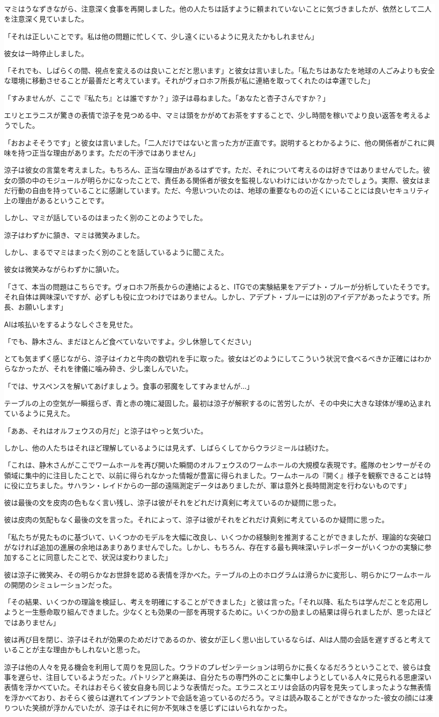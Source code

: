 マミはうなずきながら、注意深く食事を再開しました。他の人たちは話すように頼まれていないことに気づきましたが、依然として二人を注意深く見ていました。

「それは正しいことです。私は他の問題に忙しくて、少し遠くにいるように見えたかもしれません」

彼女は一時停止しました。

「それでも、しばらくの間、視点を変えるのは良いことだと思います」と彼女は言いました。「私たちはあなたを地球の人ごみよりも安全な環境に移動させることが最善だと考えています。それがヴォロホフ所長が私に連絡を取ってくれたのは幸運でした」

「すみませんが、ここで『私たち』とは誰ですか？」涼子は尋ねました。「あなたと杏子さんですか？」

エリとエラニスが驚きの表情で涼子を見つめる中、マミは頭をかがめてお茶をすすることで、少し時間を稼いでより良い返答を考えるようでした。

「おおよそそうです」と彼女は言いました。「二人だけではないと言った方が正直です。説明するとわかるように、他の関係者がこれに興味を持つ正当な理由があります。ただの干渉ではありません」

涼子は彼女の言葉を考えました。もちろん、正当な理由があるはずです。ただ、それについて考えるのは好きではありませんでした。彼女の頭の中のモジュールが明らかになったことで、責任ある関係者が彼女を監視しないわけにはいかなかったでしょう。実際、彼女はまだ行動の自由を持っていることに感謝しています。ただ、今思いついたのは、地球の重要なものの近くにいることには良いセキュリティ上の理由があるということです。

しかし、マミが話しているのはまったく別のことのようでした。

涼子はわずかに頷き、マミは微笑みました。

しかし、まるでマミはまったく別のことを話しているように聞こえた。

彼女は微笑みながらわずかに頷いた。

「さて、本当の問題はこちらです。ヴォロホフ所長からの連絡によると、ITGでの実験結果をアデプト・ブルーが分析していたそうです。それ自体は興味深いですが、必ずしも役に立つわけではありません。しかし、アデプト・ブルーには別のアイデアがあったようです。所長、お願いします」

AIは咳払いをするようなしぐさを見せた。

「でも、静木さん、まだほとんど食べていないですよ。少し休憩してください」

とても気まずく感じながら、涼子はイカと牛肉の数切れを手に取った。彼女はどのようにしてこういう状況で食べるべきか正確にはわからなかったが、それを律儀に噛み砕き、少し楽しんでいた。

「では、サスペンスを解いてあげましょう。食事の邪魔をしてすみませんが…」

テーブルの上の空気が一瞬揺らぎ、青と赤の塊に凝固した。最初は涼子が解釈するのに苦労したが、その中央に大きな球体が埋め込まれているように見えた。

「ああ、それはオルフェウスの月だ」と涼子はやっと気づいた。

しかし、他の人たちはそれほど理解しているようには見えず、しばらくしてからウラジミールは続けた。

「これは、静木さんがここでワームホールを再び開いた瞬間のオルフェウスのワームホールの大規模な表現です。艦隊のセンサーがその領域に集中的に注目したことで、以前に得られなかった情報が豊富に得られました。ワームホールの『開く』様子を観察できることは特に役に立ちました。サハラン・レイドからの一部の遠隔測定データはありましたが、軍は意外と長時間測定を行わないものです」

彼は最後の文を皮肉の色もなく言い残し、涼子は彼がそれをどれだけ真剣に考えているのか疑問に思った。

彼は皮肉の気配もなく最後の文を言った。それによって、涼子は彼がそれをどれだけ真剣に考えているのか疑問に思った。

「私たちが見たものに基づいて、いくつかのモデルを大幅に改良し、いくつかの経験則を推測することができましたが、理論的な突破口がなければ追加の進展の余地はあまりありませんでした。しかし、もちろん、存在する最も興味深いテレポーターがいくつかの実験に参加することに同意したことで、状況は変わりました」

彼は涼子に微笑み、その明らかなお世辞を認める表情を浮かべた。テーブルの上のホログラムは滑らかに変形し、明らかにワームホールの開閉のシミュレーションだった。

「その結果、いくつかの理論を検証し、考えを明確にすることができました」と彼は言った。「それ以降、私たちは学んだことを応用しようと一生懸命取り組んできました。少なくとも効果の一部を再現するために。いくつかの励ましの結果は得られましたが、思ったほどではありません」

彼は再び目を閉じ、涼子はそれが効果のためだけであるのか、彼女が正しく思い出しているならば、AIは人間の会話を遅すぎると考えていることが主な理由かもしれないと思った。

涼子は他の人々を見る機会を利用して周りを見回した。ウラドのプレゼンテーションは明らかに長くなるだろうということで、彼らは食事を遅らせ、注目しているようだった。パトリシアと麻美は、自分たちの専門外のことに集中しようとしている人々に見られる思慮深い表情を浮かべていた。それはおそらく彼女自身も同じような表情だった。エラニスとエリは会話の内容を見失ってしまったような無表情を浮かべており、おそらく彼らは遅れてインプラントで会話を追っているのだろう。マミは読み取ることができなかった-彼女の顔には凍りついた笑顔が浮かんでいたが、涼子はそれに何か不気味さを感じずにはいられなかった。
